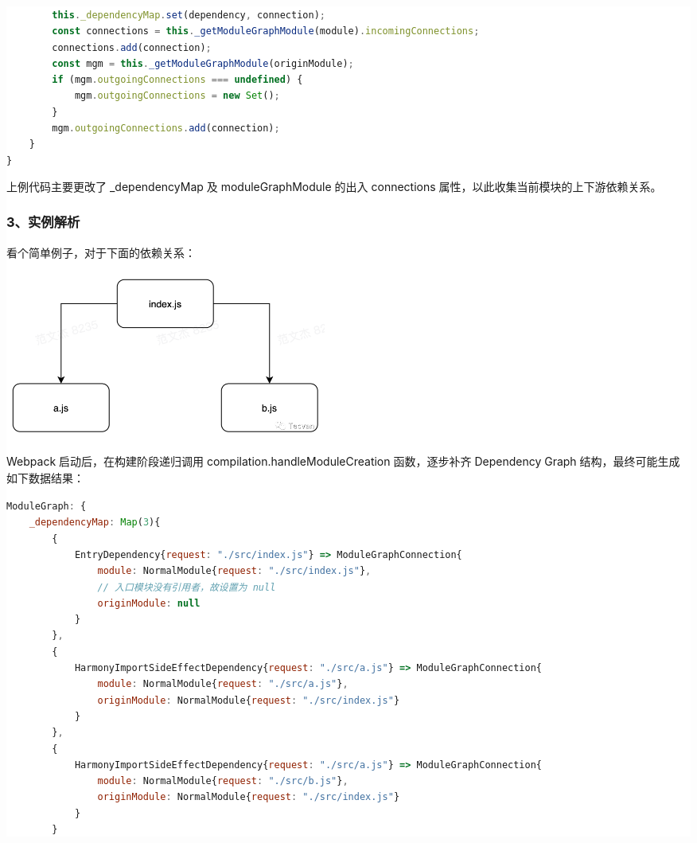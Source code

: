 ```js
        this._dependencyMap.set(dependency, connection);
        const connections = this._getModuleGraphModule(module).incomingConnections;
        connections.add(connection);
        const mgm = this._getModuleGraphModule(originModule);
        if (mgm.outgoingConnections === undefined) {
            mgm.outgoingConnections = new Set();
        }
        mgm.outgoingConnections.add(connection);
    }
}
```

上例代码主要更改了 _dependencyMap 及 moduleGraphModule 的出入 connections 属性，以此收集当前模块的上下游依赖关系。

### 3、实例解析

看个简单例子，对于下面的依赖关系：

<img src="/assets/webpack-dependency/03.png" width="400">

Webpack 启动后，在构建阶段递归调用 compilation.handleModuleCreation 函数，逐步补齐 Dependency Graph 结构，最终可能生成如下数据结果：

```js
ModuleGraph: {
    _dependencyMap: Map(3){
        { 
            EntryDependency{request: "./src/index.js"} => ModuleGraphConnection{
                module: NormalModule{request: "./src/index.js"}, 
                // 入口模块没有引用者，故设置为 null
                originModule: null
            } 
        },
        { 
            HarmonyImportSideEffectDependency{request: "./src/a.js"} => ModuleGraphConnection{
                module: NormalModule{request: "./src/a.js"}, 
                originModule: NormalModule{request: "./src/index.js"}
            } 
        },
        { 
            HarmonyImportSideEffectDependency{request: "./src/a.js"} => ModuleGraphConnection{
                module: NormalModule{request: "./src/b.js"}, 
                originModule: NormalModule{request: "./src/index.js"}
            } 
        }
```